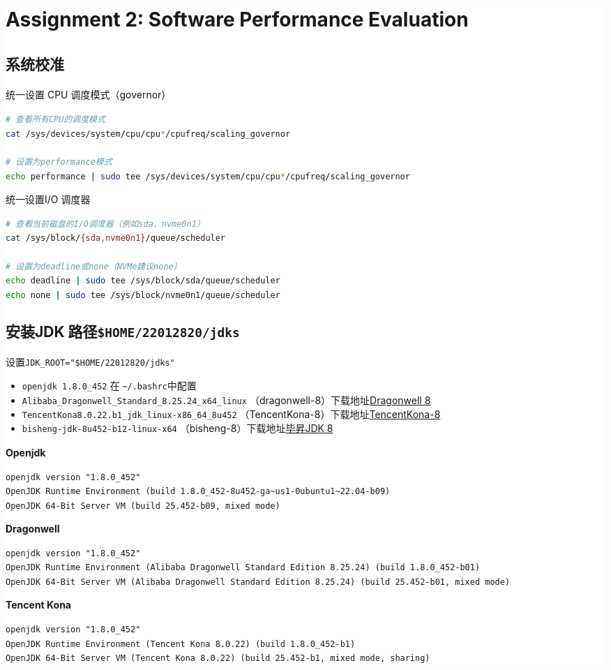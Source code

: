 # Assignment 2: Software Performance Evaluation
## 系统校准  
统一设置 CPU 调度模式（governor）
```bash
# 查看所有CPU的调度模式
cat /sys/devices/system/cpu/cpu*/cpufreq/scaling_governor

# 设置为performance模式
echo performance | sudo tee /sys/devices/system/cpu/cpu*/cpufreq/scaling_governor
``` 
统一设置I/O 调度器
```bash
# 查看当前磁盘的I/O调度器（例如sda、nvme0n1）
cat /sys/block/{sda,nvme0n1}/queue/scheduler

# 设置为deadline或none（NVMe建议none）
echo deadline | sudo tee /sys/block/sda/queue/scheduler
echo none | sudo tee /sys/block/nvme0n1/queue/scheduler
```

## 安装JDK 路径`$HOME/22012820/jdks`
设置`JDK_ROOT="$HOME/22012820/jdks"`
- `openjdk 1.8.0_452` 在 `~/.bashrc`中配置
- `Alibaba_Dragonwell_Standard_8.25.24_x64_linux` （dragonwell-8）下载地址[Dragonwell 8](https://dragonwell.oss-cn-shanghai.aliyuncs.com/8.25.24/Alibaba_Dragonwell_Standard_8.25.24_x64_linux.tar.gz)
- `TencentKona8.0.22.b1_jdk_linux-x86_64_8u452` （TencentKona-8）下载地址[TencentKona-8](https://github.com/Tencent/TencentKona-8/releases/download/8.0.22-GA/TencentKona8.0.22.b1_jdk_linux-x86_64_8u452.tar.gz)
- `bisheng-jdk-8u452-b12-linux-x64` （bisheng-8）下载地址[毕昇JDK 8](https://www.hikunpeng.com/developer/devkit/download/jdk)

**Openjdk**
```
openjdk version "1.8.0_452"
OpenJDK Runtime Environment (build 1.8.0_452-8u452-ga~us1-0ubuntu1~22.04-b09)
OpenJDK 64-Bit Server VM (build 25.452-b09, mixed mode)
```

**Dragonwell**
```
openjdk version "1.8.0_452"
OpenJDK Runtime Environment (Alibaba Dragonwell Standard Edition 8.25.24) (build 1.8.0_452-b01)
OpenJDK 64-Bit Server VM (Alibaba Dragonwell Standard Edition 8.25.24) (build 25.452-b01, mixed mode)
```

**Tencent Kona**
```
openjdk version "1.8.0_452"
OpenJDK Runtime Environment (Tencent Kona 8.0.22) (build 1.8.0_452-b1)
OpenJDK 64-Bit Server VM (Tencent Kona 8.0.22) (build 25.452-b1, mixed mode, sharing)
```
